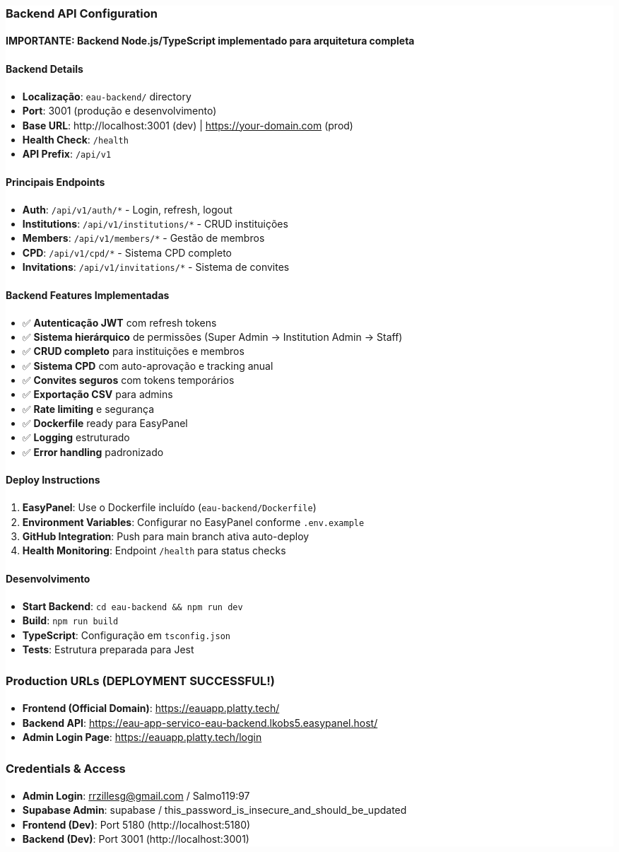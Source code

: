 
### Backend API Configuration
**IMPORTANTE: Backend Node.js/TypeScript implementado para arquitetura completa**

#### Backend Details
- **Localização**: `eau-backend/` directory
- **Port**: 3001 (produção e desenvolvimento)  
- **Base URL**: http://localhost:3001 (dev) | https://your-domain.com (prod)
- **Health Check**: `/health`
- **API Prefix**: `/api/v1`

#### Principais Endpoints
- **Auth**: `/api/v1/auth/*` - Login, refresh, logout
- **Institutions**: `/api/v1/institutions/*` - CRUD instituições
- **Members**: `/api/v1/members/*` - Gestão de membros
- **CPD**: `/api/v1/cpd/*` - Sistema CPD completo
- **Invitations**: `/api/v1/invitations/*` - Sistema de convites

#### Backend Features Implementadas
- ✅ **Autenticação JWT** com refresh tokens
- ✅ **Sistema hierárquico** de permissões (Super Admin → Institution Admin → Staff)
- ✅ **CRUD completo** para instituições e membros  
- ✅ **Sistema CPD** com auto-aprovação e tracking anual
- ✅ **Convites seguros** com tokens temporários
- ✅ **Exportação CSV** para admins
- ✅ **Rate limiting** e segurança
- ✅ **Dockerfile** ready para EasyPanel
- ✅ **Logging** estruturado
- ✅ **Error handling** padronizado

#### Deploy Instructions
1. **EasyPanel**: Use o Dockerfile incluído (`eau-backend/Dockerfile`)
2. **Environment Variables**: Configurar no EasyPanel conforme `.env.example`
3. **GitHub Integration**: Push para main branch ativa auto-deploy
4. **Health Monitoring**: Endpoint `/health` para status checks

#### Desenvolvimento
- **Start Backend**: `cd eau-backend && npm run dev` 
- **Build**: `npm run build`
- **TypeScript**: Configuração em `tsconfig.json`
- **Tests**: Estrutura preparada para Jest

### Production URLs (DEPLOYMENT SUCCESSFUL!)
- **Frontend (Official Domain)**: https://eauapp.platty.tech/
- **Backend API**: https://eau-app-servico-eau-backend.lkobs5.easypanel.host/
- **Admin Login Page**: https://eauapp.platty.tech/login

### Credentials & Access
- **Admin Login**: rrzillesg@gmail.com / Salmo119:97
- **Supabase Admin**: supabase / this_password_is_insecure_and_should_be_updated
- **Frontend (Dev)**: Port 5180 (http://localhost:5180)
- **Backend (Dev)**: Port 3001 (http://localhost:3001)
